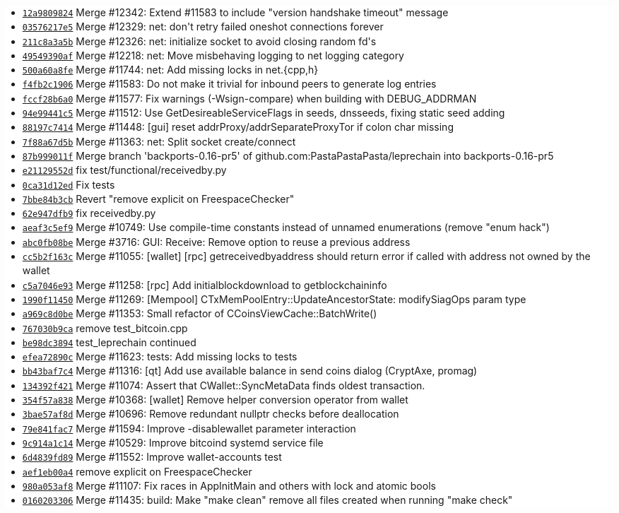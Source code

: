 - [`12a9809824`](https://github.com/Leprechain/commit/12a9809824) Merge #12342: Extend #11583 to include "version handshake timeout" message
- [`03576217e5`](https://github.com/Leprechain/commit/03576217e5) Merge #12329: net: don't retry failed oneshot connections forever
- [`211c8a3a5b`](https://github.com/Leprechain/commit/211c8a3a5b) Merge #12326: net: initialize socket to avoid closing random fd's
- [`49549390af`](https://github.com/Leprechain/commit/49549390af) Merge #12218: net: Move misbehaving logging to net logging category
- [`500a60a8fe`](https://github.com/Leprechain/commit/500a60a8fe) Merge #11744: net: Add missing locks in net.{cpp,h}
- [`f4fb2c1906`](https://github.com/Leprechain/commit/f4fb2c1906) Merge #11583: Do not make it trivial for inbound peers to generate log entries
- [`fccf28b6a0`](https://github.com/Leprechain/commit/fccf28b6a0) Merge #11577: Fix warnings (-Wsign-compare) when building with DEBUG_ADDRMAN
- [`94e99441c5`](https://github.com/Leprechain/commit/94e99441c5) Merge #11512: Use GetDesireableServiceFlags in seeds, dnsseeds, fixing static seed adding
- [`88197c7414`](https://github.com/Leprechain/commit/88197c7414) Merge #11448: [gui] reset addrProxy/addrSeparateProxyTor if colon char missing
- [`7f88a67d5b`](https://github.com/Leprechain/commit/7f88a67d5b) Merge #11363: net: Split socket create/connect
- [`87b999011f`](https://github.com/Leprechain/commit/87b999011f) Merge branch 'backports-0.16-pr5' of github.com:PastaPastaPasta/leprechain into backports-0.16-pr5
- [`e21129552d`](https://github.com/Leprechain/commit/e21129552d) fix test/functional/receivedby.py
- [`0ca31d12ed`](https://github.com/Leprechain/commit/0ca31d12ed) Fix tests
- [`7bbe84b3cb`](https://github.com/Leprechain/commit/7bbe84b3cb) Revert "remove explicit on FreespaceChecker"
- [`62e947dfb9`](https://github.com/Leprechain/commit/62e947dfb9) fix receivedby.py
- [`aeaf3c5ef9`](https://github.com/Leprechain/commit/aeaf3c5ef9) Merge #10749: Use compile-time constants instead of unnamed enumerations (remove "enum hack")
- [`abc0fb08be`](https://github.com/Leprechain/commit/abc0fb08be) Merge #3716: GUI: Receive: Remove option to reuse a previous address
- [`cc5b2f163c`](https://github.com/Leprechain/commit/cc5b2f163c) Merge #11055: [wallet] [rpc] getreceivedbyaddress should return error if called with address not owned by the wallet
- [`c5a7046e93`](https://github.com/Leprechain/commit/c5a7046e93) Merge #11258: [rpc] Add initialblockdownload to getblockchaininfo
- [`1990f11450`](https://github.com/Leprechain/commit/1990f11450) Merge #11269: [Mempool] CTxMemPoolEntry::UpdateAncestorState: modifySiagOps param type
- [`a969c8d0be`](https://github.com/Leprechain/commit/a969c8d0be) Merge #11353: Small refactor of CCoinsViewCache::BatchWrite()
- [`767030b9ca`](https://github.com/Leprechain/commit/767030b9ca) remove test_bitcoin.cpp
- [`be98dc3894`](https://github.com/Leprechain/commit/be98dc3894) test_leprechain continued
- [`efea72890c`](https://github.com/Leprechain/commit/efea72890c) Merge #11623: tests: Add missing locks to tests
- [`bb43baf7c4`](https://github.com/Leprechain/commit/bb43baf7c4) Merge #11316: [qt] Add use available balance in send coins dialog (CryptAxe, promag)
- [`134392f421`](https://github.com/Leprechain/commit/134392f421) Merge #11074: Assert that CWallet::SyncMetaData finds oldest transaction.
- [`354f57a838`](https://github.com/Leprechain/commit/354f57a838) Merge #10368: [wallet] Remove helper conversion operator from wallet
- [`3bae57af8d`](https://github.com/Leprechain/commit/3bae57af8d) Merge #10696: Remove redundant nullptr checks before deallocation
- [`79e841fac7`](https://github.com/Leprechain/commit/79e841fac7) Merge #11594: Improve -disablewallet parameter interaction
- [`9c914a1c14`](https://github.com/Leprechain/commit/9c914a1c14) Merge #10529: Improve bitcoind systemd service file
- [`6d4839fd89`](https://github.com/Leprechain/commit/6d4839fd89) Merge #11552: Improve wallet-accounts test
- [`aef1eb00a4`](https://github.com/Leprechain/commit/aef1eb00a4) remove explicit on FreespaceChecker
- [`980a053af8`](https://github.com/Leprechain/commit/980a053af8) Merge #11107: Fix races in AppInitMain and others with lock and atomic bools
- [`0160203306`](https://github.com/Leprechain/commit/0160203306) Merge #11435: build: Make "make clean" remove all files created when running "make check"